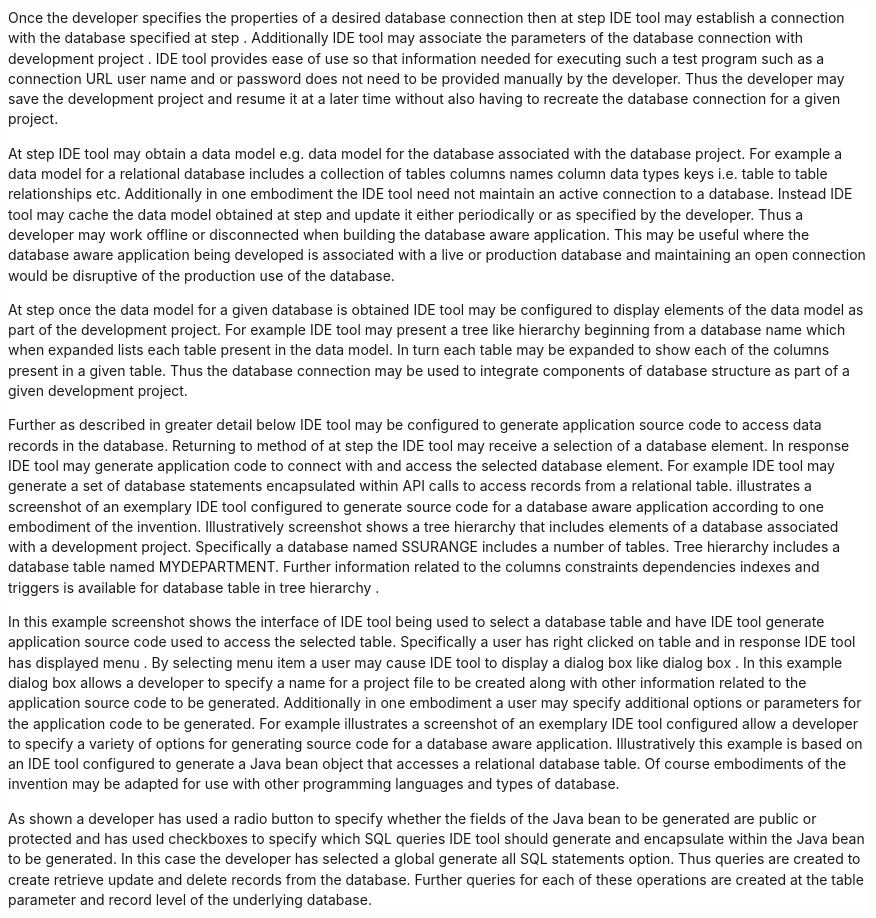 Once the developer specifies the properties of a desired database connection then at step IDE tool may establish a connection with the database specified at step . Additionally IDE tool may associate the parameters of the database connection with development project . IDE tool provides ease of use so that information needed for executing such a test program such as a connection URL user name and or password does not need to be provided manually by the developer. Thus the developer may save the development project and resume it at a later time without also having to recreate the database connection for a given project.

At step IDE tool may obtain a data model e.g. data model for the database associated with the database project. For example a data model for a relational database includes a collection of tables columns names column data types keys i.e. table to table relationships etc. Additionally in one embodiment the IDE tool need not maintain an active connection to a database. Instead IDE tool may cache the data model obtained at step and update it either periodically or as specified by the developer. Thus a developer may work offline or disconnected when building the database aware application. This may be useful where the database aware application being developed is associated with a live or production database and maintaining an open connection would be disruptive of the production use of the database.

At step once the data model for a given database is obtained IDE tool may be configured to display elements of the data model as part of the development project. For example IDE tool may present a tree like hierarchy beginning from a database name which when expanded lists each table present in the data model. In turn each table may be expanded to show each of the columns present in a given table. Thus the database connection may be used to integrate components of database structure as part of a given development project.

Further as described in greater detail below IDE tool may be configured to generate application source code to access data records in the database. Returning to method of at step the IDE tool may receive a selection of a database element. In response IDE tool may generate application code to connect with and access the selected database element. For example IDE tool may generate a set of database statements encapsulated within API calls to access records from a relational table. illustrates a screenshot of an exemplary IDE tool configured to generate source code for a database aware application according to one embodiment of the invention. Illustratively screenshot shows a tree hierarchy that includes elements of a database associated with a development project. Specifically a database named SSURANGE includes a number of tables. Tree hierarchy includes a database table named MYDEPARTMENT. Further information related to the columns constraints dependencies indexes and triggers is available for database table in tree hierarchy .

In this example screenshot shows the interface of IDE tool being used to select a database table and have IDE tool generate application source code used to access the selected table. Specifically a user has right clicked on table and in response IDE tool has displayed menu . By selecting menu item a user may cause IDE tool to display a dialog box like dialog box . In this example dialog box allows a developer to specify a name for a project file to be created along with other information related to the application source code to be generated. Additionally in one embodiment a user may specify additional options or parameters for the application code to be generated. For example illustrates a screenshot of an exemplary IDE tool configured allow a developer to specify a variety of options for generating source code for a database aware application. Illustratively this example is based on an IDE tool configured to generate a Java bean object that accesses a relational database table. Of course embodiments of the invention may be adapted for use with other programming languages and types of database.

As shown a developer has used a radio button to specify whether the fields of the Java bean to be generated are public or protected and has used checkboxes to specify which SQL queries IDE tool should generate and encapsulate within the Java bean to be generated. In this case the developer has selected a global generate all SQL statements option. Thus queries are created to create retrieve update and delete records from the database. Further queries for each of these operations are created at the table parameter and record level of the underlying database.
